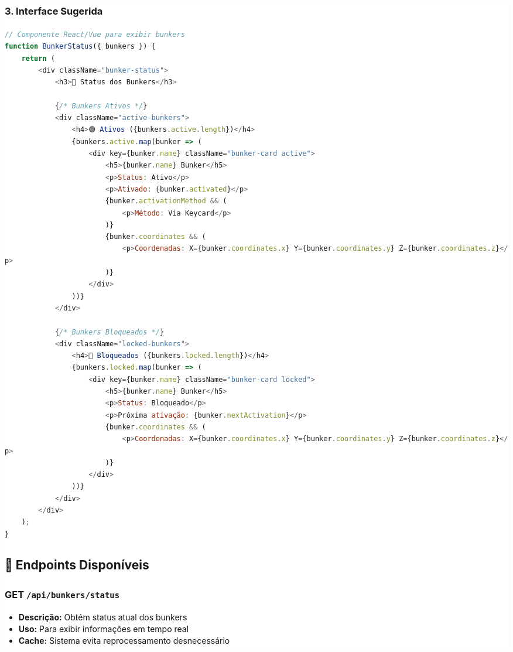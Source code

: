 ### 3. **Interface Sugerida**
```javascript
// Componente React/Vue para exibir bunkers
function BunkerStatus({ bunkers }) {
    return (
        <div className="bunker-status">
            <h3>🏰 Status dos Bunkers</h3>
            
            {/* Bunkers Ativos */}
            <div className="active-bunkers">
                <h4>🟢 Ativos ({bunkers.active.length})</h4>
                {bunkers.active.map(bunker => (
                    <div key={bunker.name} className="bunker-card active">
                        <h5>{bunker.name} Bunker</h5>
                        <p>Status: Ativo</p>
                        <p>Ativado: {bunker.activated}</p>
                        {bunker.activationMethod && (
                            <p>Método: Via Keycard</p>
                        )}
                        {bunker.coordinates && (
                            <p>Coordenadas: X={bunker.coordinates.x} Y={bunker.coordinates.y} Z={bunker.coordinates.z}</p>
                        )}
                    </div>
                ))}
            </div>
            
            {/* Bunkers Bloqueados */}
            <div className="locked-bunkers">
                <h4>🔴 Bloqueados ({bunkers.locked.length})</h4>
                {bunkers.locked.map(bunker => (
                    <div key={bunker.name} className="bunker-card locked">
                        <h5>{bunker.name} Bunker</h5>
                        <p>Status: Bloqueado</p>
                        <p>Próxima ativação: {bunker.nextActivation}</p>
                        {bunker.coordinates && (
                            <p>Coordenadas: X={bunker.coordinates.x} Y={bunker.coordinates.y} Z={bunker.coordinates.z}</p>
                        )}
                    </div>
                ))}
            </div>
        </div>
    );
}
```

## 🔧 Endpoints Disponíveis

### GET `/api/bunkers/status`
- **Descrição:** Obtém status atual dos bunkers
- **Uso:** Para exibir informações em tempo real
- **Cache:** Sistema evita reprocessamento desnecessário
